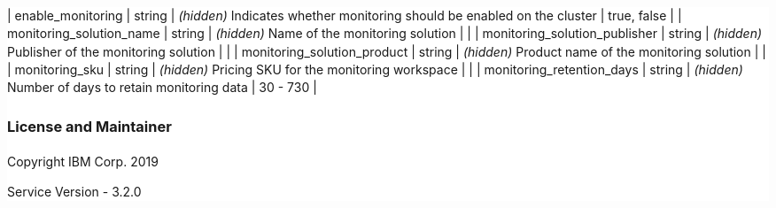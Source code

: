 | enable_monitoring               | string          | _(hidden)_ Indicates whether monitoring should be enabled on the cluster | true, false |
| monitoring\_solution\_name      | string          | _(hidden)_ Name of the monitoring solution | |
| monitoring\_solution\_publisher | string          | _(hidden)_ Publisher of the monitoring solution | |
| monitoring\_solution\_product   | string          | _(hidden)_ Product name of the monitoring solution | |
| monitoring\_sku                 | string          | _(hidden)_ Pricing SKU for the monitoring workspace | |
| monitoring\_retention\_days     | string          | _(hidden)_ Number of days to retain monitoring data | 30 - 730 |


### License and Maintainer

Copyright IBM Corp. 2019

Service Version - 3.2.0  
 